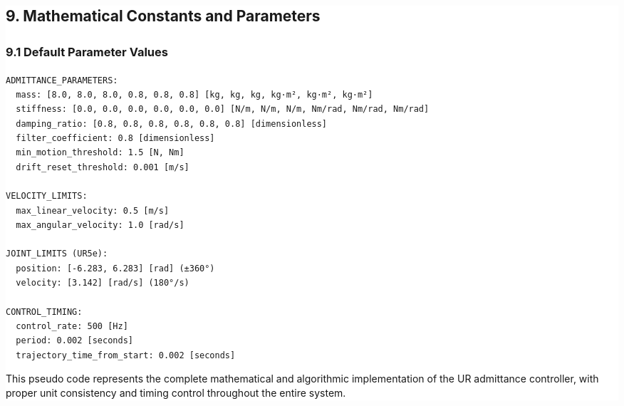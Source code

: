 
## **9. Mathematical Constants and Parameters**

### **9.1 Default Parameter Values**
```
ADMITTANCE_PARAMETERS:
  mass: [8.0, 8.0, 8.0, 0.8, 0.8, 0.8] [kg, kg, kg, kg·m², kg·m², kg·m²]
  stiffness: [0.0, 0.0, 0.0, 0.0, 0.0, 0.0] [N/m, N/m, N/m, Nm/rad, Nm/rad, Nm/rad]
  damping_ratio: [0.8, 0.8, 0.8, 0.8, 0.8, 0.8] [dimensionless]
  filter_coefficient: 0.8 [dimensionless]
  min_motion_threshold: 1.5 [N, Nm]
  drift_reset_threshold: 0.001 [m/s]

VELOCITY_LIMITS:
  max_linear_velocity: 0.5 [m/s]
  max_angular_velocity: 1.0 [rad/s]
  
JOINT_LIMITS (UR5e):
  position: [-6.283, 6.283] [rad] (±360°)
  velocity: [3.142] [rad/s] (180°/s)
  
CONTROL_TIMING:
  control_rate: 500 [Hz]
  period: 0.002 [seconds]
  trajectory_time_from_start: 0.002 [seconds]
```

This pseudo code represents the complete mathematical and algorithmic implementation of the UR admittance controller, with proper unit consistency and timing control throughout the entire system.